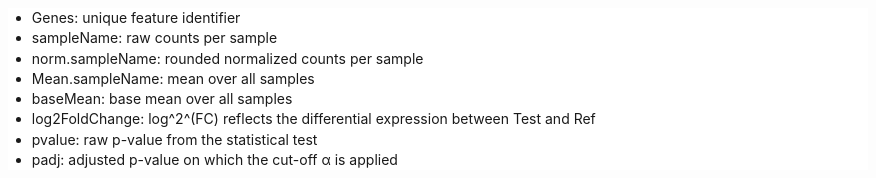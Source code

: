 * Genes: unique feature identifier  
* sampleName: raw counts per sample  
* norm.sampleName: rounded normalized counts per sample  
* Mean.sampleName: mean over all samples  
* baseMean: base mean over all samples  
* log2FoldChange: log^2^(FC) reflects the differential expression between Test and Ref
* pvalue: raw p-value from the statistical test  
* padj: adjusted p-value on which the cut-off α is applied  
